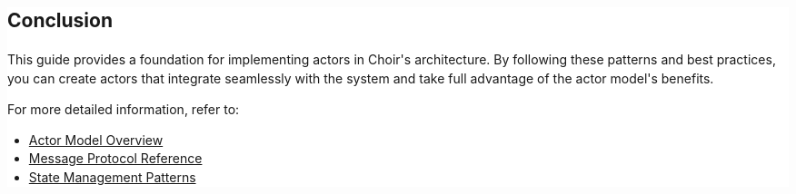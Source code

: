## Conclusion

This guide provides a foundation for implementing actors in Choir's architecture. By following these patterns and best practices, you can create actors that integrate seamlessly with the system and take full advantage of the actor model's benefits.

For more detailed information, refer to:

- [Actor Model Overview](../1-concepts/actor_model_overview.md)
- [Message Protocol Reference](message_protocol_reference.md)
- [State Management Patterns](state_management_patterns.md)

